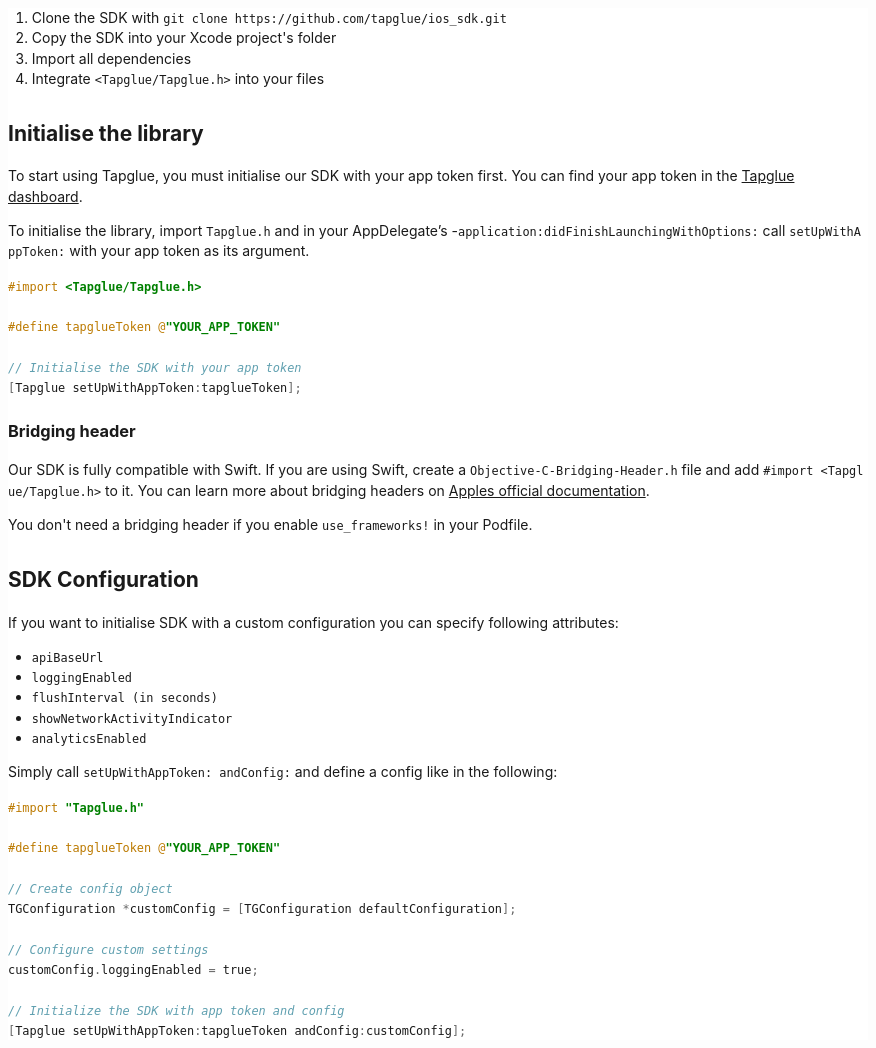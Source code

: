 1. Clone the SDK with `git clone https://github.com/tapglue/ios_sdk.git`
2. Copy the SDK into your Xcode project's folder
3. Import all dependencies
4. Integrate `<Tapglue/Tapglue.h>` into your files

## Initialise the library

To start using Tapglue, you must initialise our SDK with your app token first. You can find your app token in the [Tapglue dashboard](https://dashboard.tapglue.com).

To initialise the library, import `Tapglue.h` and in your AppDelegate’s -`application:didFinishLaunchingWithOptions:` call `setUpWithAppToken:` with your app token as its argument.

```objective-c
#import <Tapglue/Tapglue.h>

#define tapglueToken @"YOUR_APP_TOKEN"

// Initialise the SDK with your app token
[Tapglue setUpWithAppToken:tapglueToken];
```

### Bridging header

Our SDK is fully compatible with Swift. If you are using Swift, create a `Objective-C-Bridging-Header.h` file and add `#import <Tapglue/Tapglue.h>` to it. You can learn more about bridging headers on [Apples official documentation](https://developer.apple.com/library/prerelease/ios/documentation/Swift/Conceptual/BuildingCocoaApps/MixandMatch.html).

You don't need a bridging header if you enable `use_frameworks!` in your Podfile.

## SDK Configuration

If you want to initialise SDK with a custom configuration you can specify following attributes:

- `apiBaseUrl`
- `loggingEnabled`
- `flushInterval (in seconds)`
- `showNetworkActivityIndicator`
- `analyticsEnabled`

Simply call `setUpWithAppToken: andConfig:` and define a config like in the following:

```objective-c
#import "Tapglue.h"

#define tapglueToken @"YOUR_APP_TOKEN"

// Create config object
TGConfiguration *customConfig = [TGConfiguration defaultConfiguration];

// Configure custom settings
customConfig.loggingEnabled = true;

// Initialize the SDK with app token and config
[Tapglue setUpWithAppToken:tapglueToken andConfig:customConfig];
```
